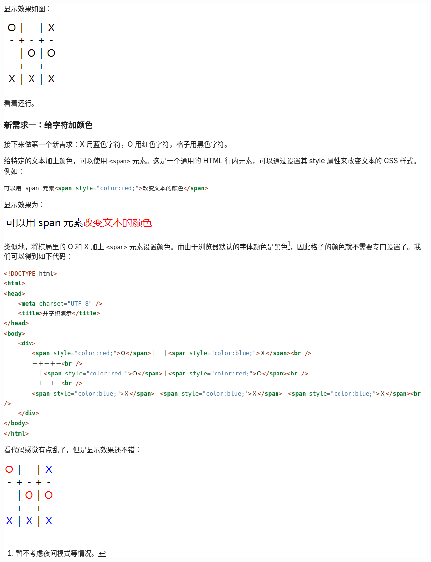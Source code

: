 ```html
```

显示效果如图：

![井字棋演示：第一步](img/tic-tac-toe-demo-1.png)

看着还行。

### 新需求一：给字符加颜色

接下来做第一个新需求：X 用蓝色字符，O 用红色字符，格子用黑色字符。

给特定的文本加上颜色，可以使用 `<span>` 元素。这是一个通用的 HTML 行内元素，可以通过设置其 style 属性来改变文本的 CSS 样式。例如：

```html
可以用 span 元素<span style="color:red;">改变文本的颜色</span>
```

显示效果为：

![span 演示](img/span-demo.png)

类似地，将棋局里的 O 和 X 加上 `<span>` 元素设置颜色。而由于浏览器默认的字体颜色是黑色[^2]，因此格子的颜色就不需要专门设置了。我们可以得到如下代码：

```html
<!DOCTYPE html>
<html>
<head>
    <meta charset="UTF-8" />
    <title>井字棋演示</title>
</head>
<body>
    <div>
        <span style="color:red;">Ｏ</span>｜　｜<span style="color:blue;">Ｘ</span><br />
        －＋－＋－<br />
        　｜<span style="color:red;">Ｏ</span>｜<span style="color:red;">Ｏ</span><br />
        －＋－＋－<br />
        <span style="color:blue;">Ｘ</span>｜<span style="color:blue;">Ｘ</span>｜<span style="color:blue;">Ｘ</span><br />
    </div>
</body>
</html>
```

看代码感觉有点乱了，但是显示效果还不错：

![井字棋演示：第二步](img/tic-tac-toe-demo-2.png)


[^1]: 输入英文字母或者阿拉伯数字默认会打出半角字符，但输入法有全角开关开启全角输入。具体如何开启可以自行搜索。
[^2]: 暂不考虑夜间模式等情况。
[^3]: 完整的代码可以参考此链接：[../src/misc/tic-tac-toe-demo.html](../src/misc/tic-tac-toe-demo.html)
[^4]: 这里的理解比较粗浅，但目前基本够用了。